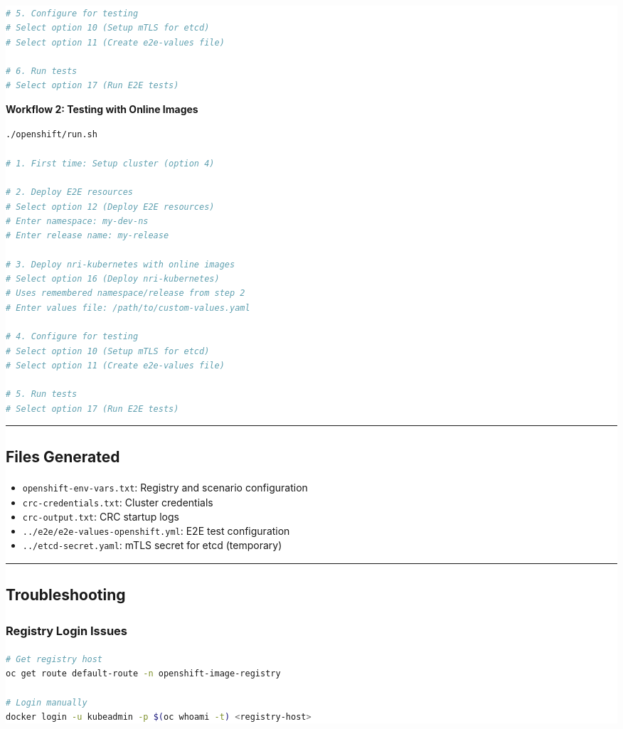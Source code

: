 ```bash
# 5. Configure for testing
# Select option 10 (Setup mTLS for etcd)
# Select option 11 (Create e2e-values file)

# 6. Run tests
# Select option 17 (Run E2E tests)
```

**Workflow 2: Testing with Online Images**
```bash
./openshift/run.sh

# 1. First time: Setup cluster (option 4)

# 2. Deploy E2E resources
# Select option 12 (Deploy E2E resources)
# Enter namespace: my-dev-ns
# Enter release name: my-release

# 3. Deploy nri-kubernetes with online images
# Select option 16 (Deploy nri-kubernetes)
# Uses remembered namespace/release from step 2
# Enter values file: /path/to/custom-values.yaml

# 4. Configure for testing
# Select option 10 (Setup mTLS for etcd)
# Select option 11 (Create e2e-values file)

# 5. Run tests
# Select option 17 (Run E2E tests)
```

---

## Files Generated

- `openshift-env-vars.txt`: Registry and scenario configuration
- `crc-credentials.txt`: Cluster credentials
- `crc-output.txt`: CRC startup logs
- `../e2e/e2e-values-openshift.yml`: E2E test configuration
- `../etcd-secret.yaml`: mTLS secret for etcd (temporary)

---

## Troubleshooting

### Registry Login Issues
```bash
# Get registry host
oc get route default-route -n openshift-image-registry

# Login manually
docker login -u kubeadmin -p $(oc whoami -t) <registry-host>
```
